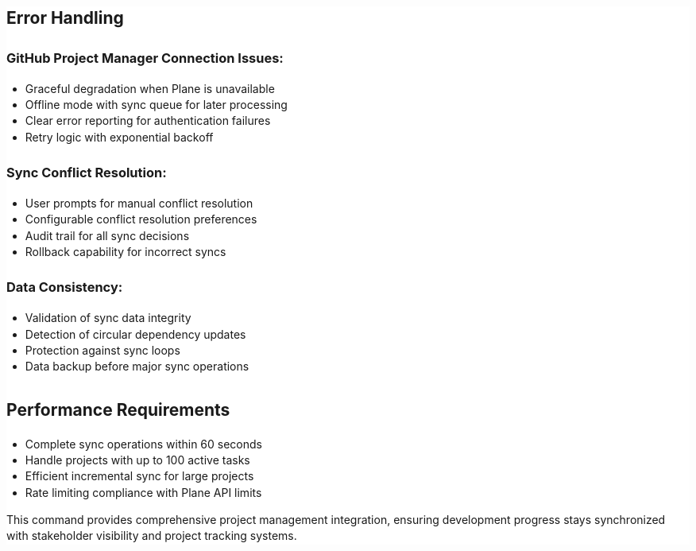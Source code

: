 ## Error Handling

### GitHub Project Manager Connection Issues:
- Graceful degradation when Plane is unavailable
- Offline mode with sync queue for later processing
- Clear error reporting for authentication failures
- Retry logic with exponential backoff

### Sync Conflict Resolution:
- User prompts for manual conflict resolution
- Configurable conflict resolution preferences
- Audit trail for all sync decisions
- Rollback capability for incorrect syncs

### Data Consistency:
- Validation of sync data integrity
- Detection of circular dependency updates
- Protection against sync loops
- Data backup before major sync operations

## Performance Requirements

- Complete sync operations within 60 seconds
- Handle projects with up to 100 active tasks
- Efficient incremental sync for large projects
- Rate limiting compliance with Plane API limits

This command provides comprehensive project management integration, ensuring development progress stays synchronized with stakeholder visibility and project tracking systems.